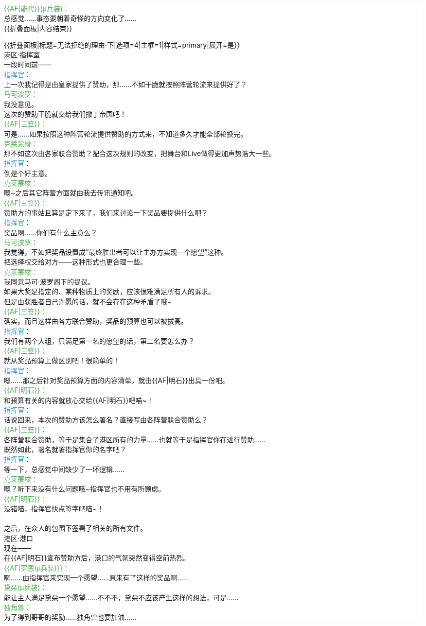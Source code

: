<span style="color:#4eb24e;">{{AF|能代}}(μ兵装)：</span><br>
总感觉……事态要朝着奇怪的方向变化了……<br>
{{折叠面板|内容结束}}

{{折叠面板|标题=无法拒绝的理由·下|选项=4|主框=1|样式=primary|展开=是}}
<br>
港区·指挥室<br>
一段时间前——<br>
<span style="color:#3498DB;" class="shikikanname">指挥官</span>：<br>
上一次我记得是由皇家提供了赞助，那……不如干脆就按照阵营轮流来提供好了？<br>
<span style="color:#4eb24e;">马可波罗：</span><br>
我没意见。<br>
这次的赞助干脆就交给我们撒丁帝国吧！<br>
<span style="color:#4eb24e;">{{AF|三笠}}：</span><br>
可是……如果按照这种阵营轮流提供赞助的方式来，不知道多久才能全部轮换完。<br>
<span style="color:#4eb24e;">克莱蒙梭：</span><br>
那不如这次由各家联合赞助？配合这次规则的改变，把舞台和Live做得更加声势浩大一些。<br>
<span style="color:#3498DB;" class="shikikanname">指挥官</span>：<br>
倒是个好主意。<br>
<span style="color:#4eb24e;">克莱蒙梭：</span><br>
嗯~之后其它阵营方面就由我去传讯通知吧。<br>
<span style="color:#4eb24e;">{{AF|三笠}}：</span><br>
赞助方的事姑且算是定下来了，我们来讨论一下奖品要提供什么吧？<br>
<span style="color:#3498DB;" class="shikikanname">指挥官</span>：<br>
奖品啊……你们有什么主意么？<br>
<span style="color:#4eb24e;">马可波罗：</span><br>
我觉得，不如把奖品设置成“最终胜出者可以让主办方实现一个愿望”这种。<br>
把选择权交给对方——这种形式也更合理一些。<br>
<span style="color:#4eb24e;">克莱蒙梭：</span><br>
我同意马可·波罗阁下的提议。<br>
如果大奖是指定的、某种物质上的奖励，应该很难满足所有人的诉求。<br>
但是由获胜者自己许愿的话，就不会存在这种矛盾了哦~<br>
<span style="color:#4eb24e;">{{AF|三笠}}：</span><br>
确实。而且这样由各方联合赞助，奖品的预算也可以被拔高。<br>
<span style="color:#3498DB;" class="shikikanname">指挥官</span>：<br>
我们有两个大组，只满足第一名的愿望的话，第二名要怎么办？<br>
<span style="color:#4eb24e;">{{AF|三笠}}：</span><br>
就从奖品预算上做区别吧！很简单的！<br>
<span style="color:#3498DB;" class="shikikanname">指挥官</span>：<br>
嗯……那之后针对奖品预算方面的内容清单，就由{{AF|明石}}出具一份吧。<br>
<span style="color:#4eb24e;">{{AF|明石}}：</span><br>
和预算有关的内容就放心交给{{AF|明石}}吧喵~！<br>
<span style="color:#3498DB;" class="shikikanname">指挥官</span>：<br>
话说回来，本次的赞助方该怎么署名？直接写由各阵营联合赞助么？<br>
<span style="color:#4eb24e;">{{AF|三笠}}：</span><br>
各阵营联合赞助，等于是集合了港区所有的力量……也就等于是指挥官你在进行赞助……<br>
既然如此，署名就署指挥官你的名字吧？<br>
<span style="color:#3498DB;" class="shikikanname">指挥官</span>：<br>
等一下，总感觉中间缺少了一环逻辑……<br>
<span style="color:#4eb24e;">克莱蒙梭：</span><br>
嗯？听下来没有什么问题哦~指挥官也不用有所顾虑。<br>
<span style="color:#4eb24e;">{{AF|明石}}：</span><br>
没错喵，指挥官快点签字吧喵~！<br>
<br>
之后，在众人的包围下签署了相关的所有文件。<br>
港区·港口<br>
现在——<br>
在{{AF|明石}}宣布赞助方后，港口的气氛突然变得空前热烈。<br>
<span style="color:#4eb24e;">{{AF|罗恩(μ兵装)}}：</span><br>
啊……由指挥官来实现一个愿望……原来有了这样的奖品啊……<br>
<span style="color:#4eb24e;">黛朵(μ兵装)：</span><br>
能让主人满足黛朵一个愿望……不不不，黛朵不应该产生这样的想法，可是……<br>
<span style="color:#4eb24e;">独角兽：</span><br>
为了得到哥哥的奖励……独角兽也要加油……<br>